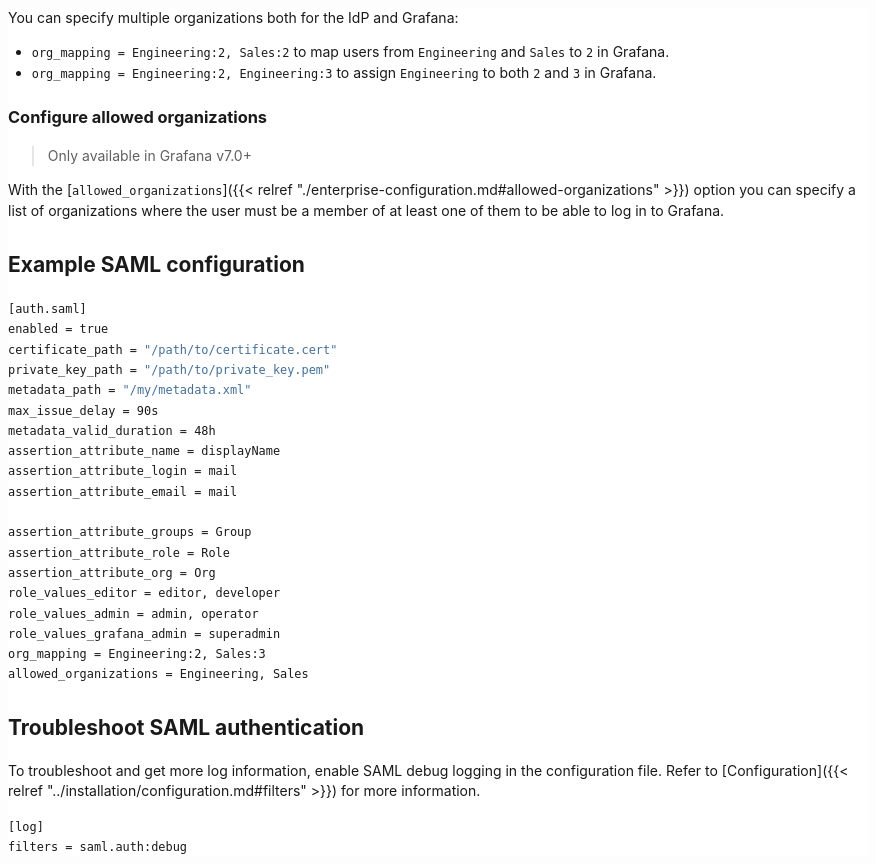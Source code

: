 You can specify multiple organizations both for the IdP and Grafana:

* `org_mapping = Engineering:2, Sales:2` to map users from `Engineering` and `Sales` to `2` in Grafana.
* `org_mapping = Engineering:2, Engineering:3` to assign `Engineering` to both `2` and `3` in Grafana.

### Configure allowed organizations

> Only available in Grafana v7.0+

With the [`allowed_organizations`]({{< relref "./enterprise-configuration.md#allowed-organizations" >}}) option you can specify a list of organizations where the user must be a member of at least one of them to be able to log in to Grafana.

## Example SAML configuration

```bash
[auth.saml]
enabled = true
certificate_path = "/path/to/certificate.cert"
private_key_path = "/path/to/private_key.pem"
metadata_path = "/my/metadata.xml"
max_issue_delay = 90s
metadata_valid_duration = 48h
assertion_attribute_name = displayName
assertion_attribute_login = mail
assertion_attribute_email = mail

assertion_attribute_groups = Group
assertion_attribute_role = Role
assertion_attribute_org = Org
role_values_editor = editor, developer
role_values_admin = admin, operator
role_values_grafana_admin = superadmin
org_mapping = Engineering:2, Sales:3
allowed_organizations = Engineering, Sales
```

## Troubleshoot SAML authentication

To troubleshoot and get more log information, enable SAML debug logging in the configuration file. Refer to [Configuration]({{< relref "../installation/configuration.md#filters" >}}) for more information.

```bash
[log]
filters = saml.auth:debug
```
